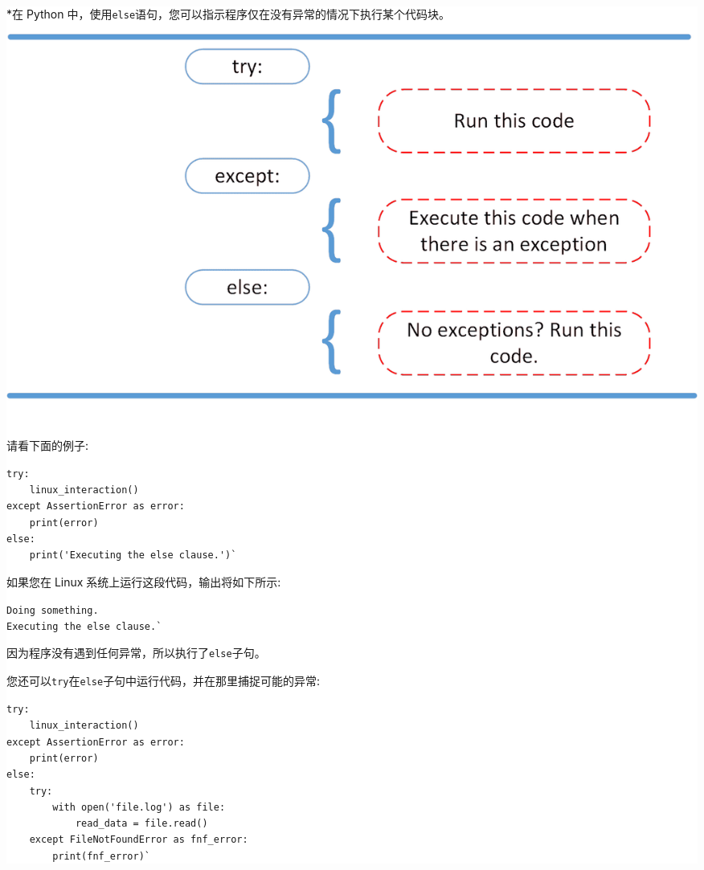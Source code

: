  *在 Python 中，使用`else`语句，您可以指示程序仅在没有异常的情况下执行某个代码块。

[![Diagram of try, except, and else statements in Python](img/44c89739a8c89f3eafca64aeb46612d9.png)](https://files.realpython.com/media/try_except_else.703aaeeb63d3.png)

请看下面的例子:

```
try:
    linux_interaction()
except AssertionError as error:
    print(error)
else:
    print('Executing the else clause.')` 
```

如果您在 Linux 系统上运行这段代码，输出将如下所示:

```
Doing something.
Executing the else clause.` 
```

因为程序没有遇到任何异常，所以执行了`else`子句。

您还可以`try`在`else`子句中运行代码，并在那里捕捉可能的异常:

```
try:
    linux_interaction()
except AssertionError as error:
    print(error)
else:
    try:
        with open('file.log') as file:
            read_data = file.read()
    except FileNotFoundError as fnf_error:
        print(fnf_error)` 
```
